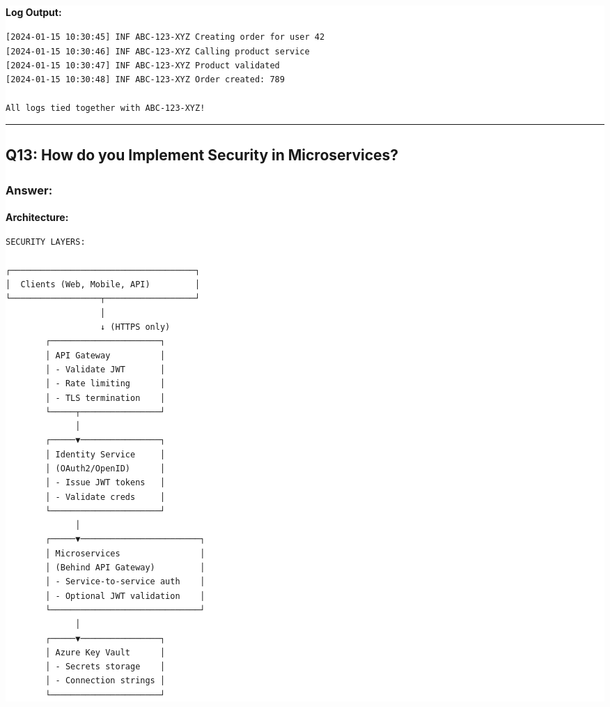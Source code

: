 **Log Output:**
```
[2024-01-15 10:30:45] INF ABC-123-XYZ Creating order for user 42
[2024-01-15 10:30:46] INF ABC-123-XYZ Calling product service
[2024-01-15 10:30:47] INF ABC-123-XYZ Product validated
[2024-01-15 10:30:48] INF ABC-123-XYZ Order created: 789

All logs tied together with ABC-123-XYZ!
```

---

## Q13: How do you Implement Security in Microservices?

### Answer:

**Architecture:**

```
SECURITY LAYERS:

┌─────────────────────────────────────┐
│  Clients (Web, Mobile, API)         │
└──────────────────┬──────────────────┘
                   │
                   ↓ (HTTPS only)
        ┌──────────────────────┐
        │ API Gateway          │
        │ - Validate JWT       │
        │ - Rate limiting      │
        │ - TLS termination    │
        └─────┬────────────────┘
              │
        ┌─────▼────────────────┐
        │ Identity Service     │
        │ (OAuth2/OpenID)      │
        │ - Issue JWT tokens   │
        │ - Validate creds     │
        └──────────────────────┘
              │
        ┌─────▼────────────────────────┐
        │ Microservices                │
        │ (Behind API Gateway)         │
        │ - Service-to-service auth    │
        │ - Optional JWT validation    │
        └──────────────────────────────┘
              │
        ┌─────▼────────────────┐
        │ Azure Key Vault      │
        │ - Secrets storage    │
        │ - Connection strings │
        └──────────────────────┘
```
